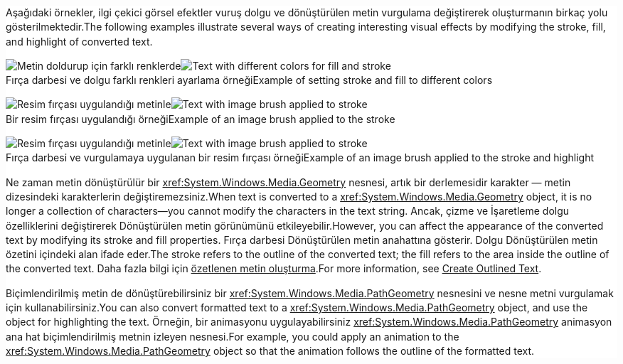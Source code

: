  <span data-ttu-id="18a55-144">Aşağıdaki örnekler, ilgi çekici görsel efektler vuruş dolgu ve dönüştürülen metin vurgulama değiştirerek oluşturmanın birkaç yolu gösterilmektedir.</span><span class="sxs-lookup"><span data-stu-id="18a55-144">The following examples illustrate several ways of creating interesting visual effects by modifying the stroke, fill, and highlight of converted text.</span></span>  
  
 <span data-ttu-id="18a55-145">![Metin doldurup için farklı renklerde](../../../../docs/framework/wpf/advanced/media/outlinedtext03.jpg "OutlinedText03")</span><span class="sxs-lookup"><span data-stu-id="18a55-145">![Text with different colors for fill and stroke](../../../../docs/framework/wpf/advanced/media/outlinedtext03.jpg "OutlinedText03")</span></span>  
<span data-ttu-id="18a55-146">Fırça darbesi ve dolgu farklı renkleri ayarlama örneği</span><span class="sxs-lookup"><span data-stu-id="18a55-146">Example of setting stroke and fill to different colors</span></span>  
  
 <span data-ttu-id="18a55-147">![Resim fırçası uygulandığı metinle](../../../../docs/framework/wpf/advanced/media/outlinedtext04.jpg "OutlinedText04")</span><span class="sxs-lookup"><span data-stu-id="18a55-147">![Text with image brush applied to stroke](../../../../docs/framework/wpf/advanced/media/outlinedtext04.jpg "OutlinedText04")</span></span>  
<span data-ttu-id="18a55-148">Bir resim fırçası uygulandığı örneği</span><span class="sxs-lookup"><span data-stu-id="18a55-148">Example of an image brush applied to the stroke</span></span>  
  
 <span data-ttu-id="18a55-149">![Resim fırçası uygulandığı metinle](../../../../docs/framework/wpf/advanced/media/outlinedtext05.jpg "OutlinedText05")</span><span class="sxs-lookup"><span data-stu-id="18a55-149">![Text with image brush applied to stroke](../../../../docs/framework/wpf/advanced/media/outlinedtext05.jpg "OutlinedText05")</span></span>  
<span data-ttu-id="18a55-150">Fırça darbesi ve vurgulamaya uygulanan bir resim fırçası örneği</span><span class="sxs-lookup"><span data-stu-id="18a55-150">Example of an image brush applied to the stroke and highlight</span></span>  
  
 <span data-ttu-id="18a55-151">Ne zaman metin dönüştürülür bir <xref:System.Windows.Media.Geometry> nesnesi, artık bir derlemesidir karakter — metin dizesindeki karakterlerin değiştiremezsiniz.</span><span class="sxs-lookup"><span data-stu-id="18a55-151">When text is converted to a <xref:System.Windows.Media.Geometry> object, it is no longer a collection of characters—you cannot modify the characters in the text string.</span></span> <span data-ttu-id="18a55-152">Ancak, çizme ve İşaretleme dolgu özelliklerini değiştirerek Dönüştürülen metin görünümünü etkileyebilir.</span><span class="sxs-lookup"><span data-stu-id="18a55-152">However, you can affect the appearance of the converted text by modifying its stroke and fill properties.</span></span> <span data-ttu-id="18a55-153">Fırça darbesi Dönüştürülen metin anahattına gösterir. Dolgu Dönüştürülen metin özetini içindeki alan ifade eder.</span><span class="sxs-lookup"><span data-stu-id="18a55-153">The stroke refers to the outline of the converted text; the fill refers to the area inside the outline of the converted text.</span></span> <span data-ttu-id="18a55-154">Daha fazla bilgi için [özetlenen metin oluşturma](../../../../docs/framework/wpf/advanced/how-to-create-outlined-text.md).</span><span class="sxs-lookup"><span data-stu-id="18a55-154">For more information, see [Create Outlined Text](../../../../docs/framework/wpf/advanced/how-to-create-outlined-text.md).</span></span>  
  
 <span data-ttu-id="18a55-155">Biçimlendirilmiş metin de dönüştürebilirsiniz bir <xref:System.Windows.Media.PathGeometry> nesnesini ve nesne metni vurgulamak için kullanabilirsiniz.</span><span class="sxs-lookup"><span data-stu-id="18a55-155">You can also convert formatted text to a <xref:System.Windows.Media.PathGeometry> object, and use the object for highlighting the text.</span></span> <span data-ttu-id="18a55-156">Örneğin, bir animasyonu uygulayabilirsiniz <xref:System.Windows.Media.PathGeometry> animasyon ana hat biçimlendirilmiş metnin izleyen nesnesi.</span><span class="sxs-lookup"><span data-stu-id="18a55-156">For example, you could apply an animation to the <xref:System.Windows.Media.PathGeometry> object so that the animation follows the outline of the formatted text.</span></span>  
  